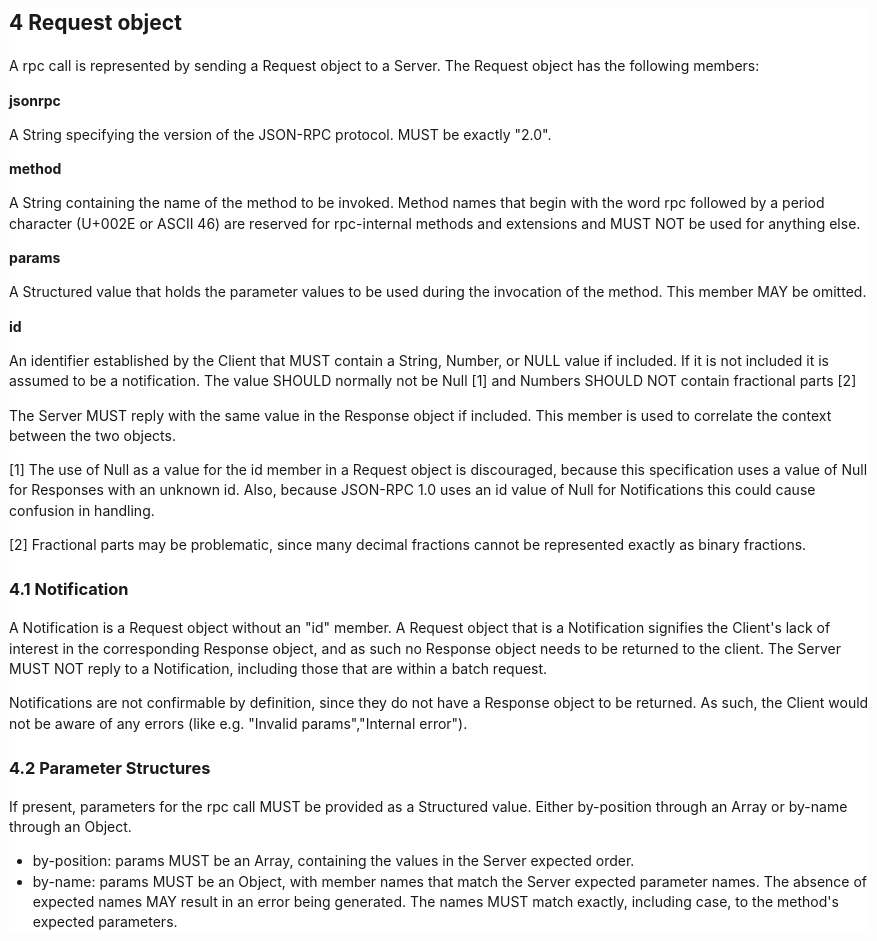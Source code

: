 ## 4 Request object

A rpc call is represented by sending a Request object to a Server. The Request
object has the following members:

**jsonrpc**

A String specifying the version of the JSON-RPC protocol. MUST be exactly "2.0".

**method**

A String containing the name of the method to be invoked. Method names that
begin with the word rpc followed by a period character (U+002E or ASCII 46) are
reserved for rpc-internal methods and extensions and MUST NOT be used for
anything else.

**params**

A Structured value that holds the parameter values to be used during the
invocation of the method. This member MAY be omitted.

**id**

An identifier established by the Client that MUST contain a String, Number, or
NULL value if included. If it is not included it is assumed to be a
notification. The value SHOULD normally not be Null [1] and Numbers SHOULD NOT
contain fractional parts [2]

The Server MUST reply with the same value in the Response object if included.
This member is used to correlate the context between the two objects.

[1] The use of Null as a value for the id member in a Request object is
discouraged, because this specification uses a value of Null for Responses with
an unknown id. Also, because JSON-RPC 1.0 uses an id value of Null for
Notifications this could cause confusion in handling.

[2] Fractional parts may be problematic, since many decimal fractions cannot be
represented exactly as binary fractions.

### 4.1 Notification

A Notification is a Request object without an "id" member. A Request object
that is a Notification signifies the Client's lack of interest in the
corresponding Response object, and as such no Response object needs to be
returned to the client. The Server MUST NOT reply to a Notification, including
those that are within a batch request.

Notifications are not confirmable by definition, since they do not have a
Response object to be returned. As such, the Client would not be aware of any
errors (like e.g. "Invalid params","Internal error").

### 4.2 Parameter Structures

If present, parameters for the rpc call MUST be provided as a Structured value.
Either by-position through an Array or by-name through an Object.

 * by-position: params MUST be an Array, containing the values in the Server
 expected order.
 * by-name: params MUST be an Object, with member names that match the Server
 expected parameter names. The absence of expected names MAY result in an error
 being generated. The names MUST match exactly, including case, to the method's
 expected parameters.
